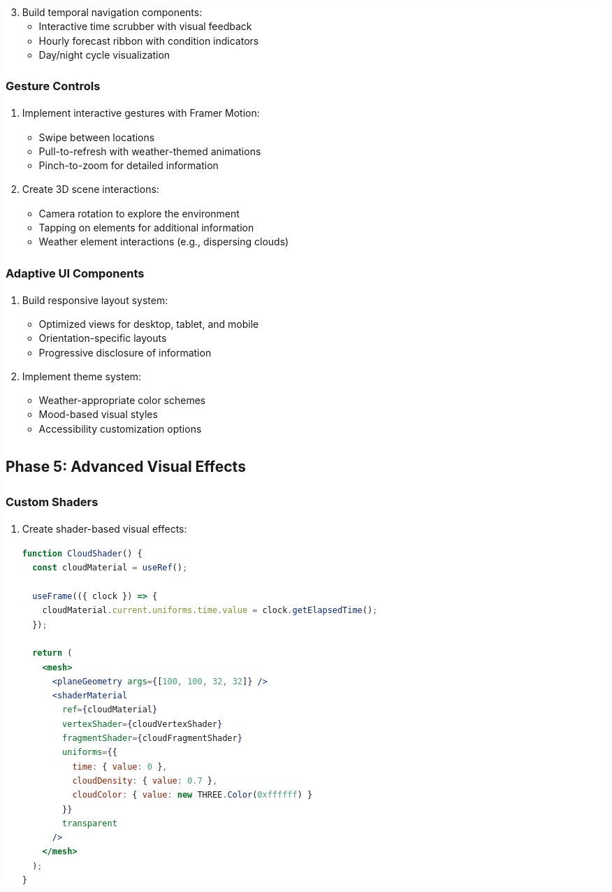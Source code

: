 3. Build temporal navigation components:
   - Interactive time scrubber with visual feedback
   - Hourly forecast ribbon with condition indicators
   - Day/night cycle visualization

### Gesture Controls
1. Implement interactive gestures with Framer Motion:
   - Swipe between locations
   - Pull-to-refresh with weather-themed animations
   - Pinch-to-zoom for detailed information

2. Create 3D scene interactions:
   - Camera rotation to explore the environment
   - Tapping on elements for additional information
   - Weather element interactions (e.g., dispersing clouds)

### Adaptive UI Components
1. Build responsive layout system:
   - Optimized views for desktop, tablet, and mobile
   - Orientation-specific layouts
   - Progressive disclosure of information

2. Implement theme system:
   - Weather-appropriate color schemes
   - Mood-based visual styles
   - Accessibility customization options

## Phase 5: Advanced Visual Effects

### Custom Shaders
1. Create shader-based visual effects:
   ```jsx
   function CloudShader() {
     const cloudMaterial = useRef();
     
     useFrame(({ clock }) => {
       cloudMaterial.current.uniforms.time.value = clock.getElapsedTime();
     });
     
     return (
       <mesh>
         <planeGeometry args={[100, 100, 32, 32]} />
         <shaderMaterial
           ref={cloudMaterial}
           vertexShader={cloudVertexShader}
           fragmentShader={cloudFragmentShader}
           uniforms={{
             time: { value: 0 },
             cloudDensity: { value: 0.7 },
             cloudColor: { value: new THREE.Color(0xffffff) }
           }}
           transparent
         />
       </mesh>
     );
   }
   ```
